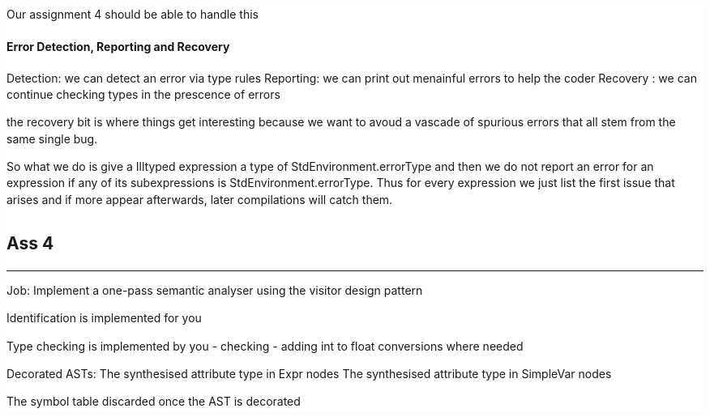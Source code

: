 Our assignment 4 should be able to handle this

#### Error Detection, Reporting and Recovery

Detection: we can detect an error via type rules
Reporting: we can print out menainful errors to help the coder
Recovery : we can continue checking types in the prescence of errors

the recovery bit is where things get interesting because we want to avoud a vascade of spurious errors that all stem from the same single bug. 

So what we do is give a Illtyped expression a type of StdEnvironment.errorType
and then we do not report an error for an expression if any of its subexpressions is StdEnvironment.errorType. Thus for every expression we just list the first issue that arises and if more appear afterwards, later compilations will catch them. 

## Ass 4
---

Job: Implement a one-pass semantic analyser using the visitor design pattern

Identification is implemented for you

Type checking is implemented by you
    - checking
    - adding int to float conversions where needed

Decorated ASTs:
    The synthesised attribute type in Expr nodes
    The synthesised attribute type in SimpleVar nodes

The symbol table discarded once the AST is decorated































